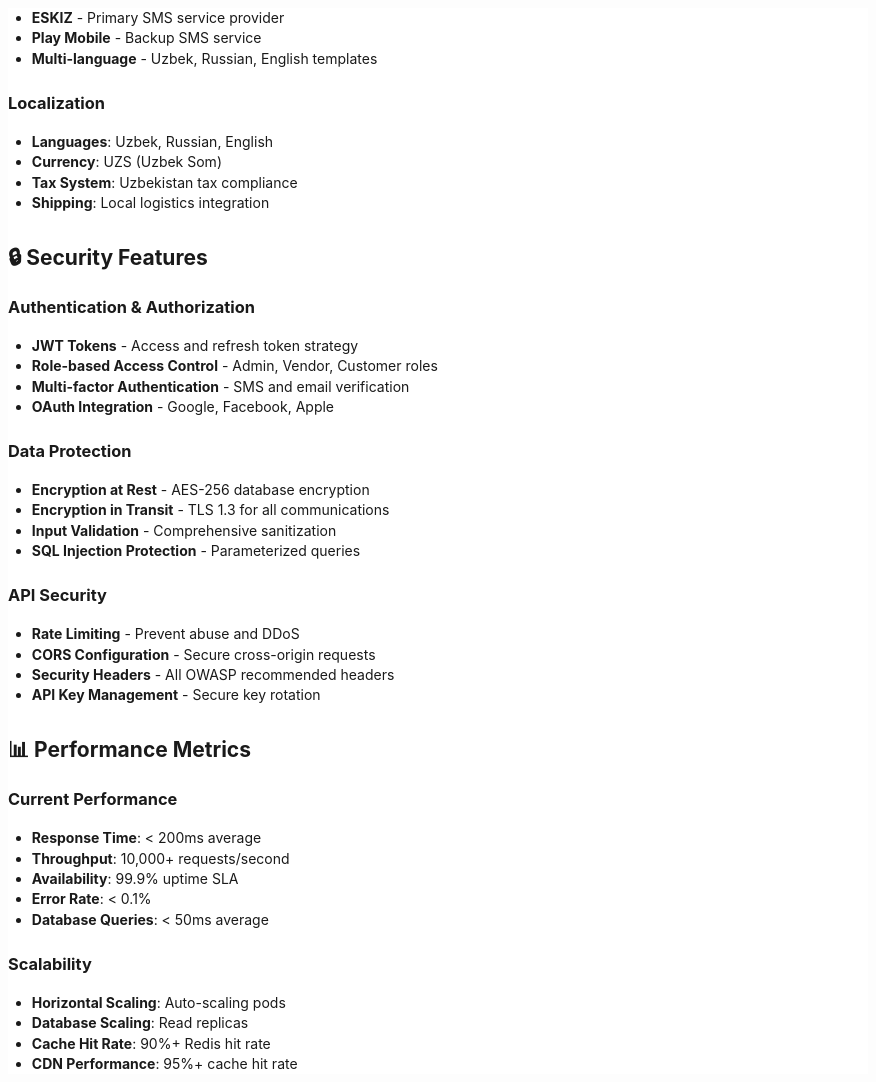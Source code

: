 - **ESKIZ** - Primary SMS service provider
- **Play Mobile** - Backup SMS service
- **Multi-language** - Uzbek, Russian, English templates

### Localization

- **Languages**: Uzbek, Russian, English
- **Currency**: UZS (Uzbek Som)
- **Tax System**: Uzbekistan tax compliance
- **Shipping**: Local logistics integration

## 🔒 Security Features

### Authentication & Authorization

- **JWT Tokens** - Access and refresh token strategy
- **Role-based Access Control** - Admin, Vendor, Customer roles
- **Multi-factor Authentication** - SMS and email verification
- **OAuth Integration** - Google, Facebook, Apple

### Data Protection

- **Encryption at Rest** - AES-256 database encryption
- **Encryption in Transit** - TLS 1.3 for all communications
- **Input Validation** - Comprehensive sanitization
- **SQL Injection Protection** - Parameterized queries

### API Security

- **Rate Limiting** - Prevent abuse and DDoS
- **CORS Configuration** - Secure cross-origin requests
- **Security Headers** - All OWASP recommended headers
- **API Key Management** - Secure key rotation

## 📊 Performance Metrics

### Current Performance

- **Response Time**: < 200ms average
- **Throughput**: 10,000+ requests/second
- **Availability**: 99.9% uptime SLA
- **Error Rate**: < 0.1%
- **Database Queries**: < 50ms average

### Scalability

- **Horizontal Scaling**: Auto-scaling pods
- **Database Scaling**: Read replicas
- **Cache Hit Rate**: 90%+ Redis hit rate
- **CDN Performance**: 95%+ cache hit rate
